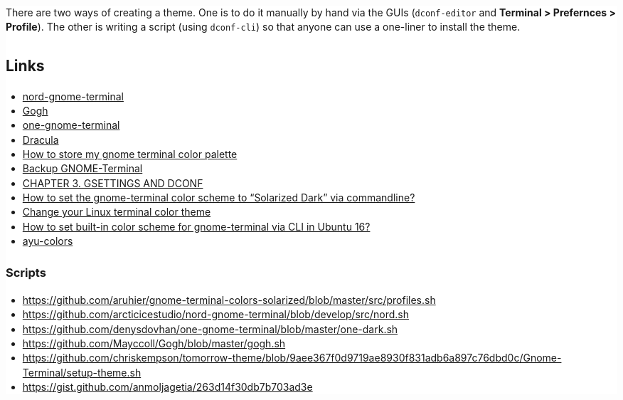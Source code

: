 There are two ways of creating a theme. One is to do it manually by hand via the GUIs (`dconf-editor` and **Terminal > Prefernces > Profile**). The other is writing a script (using `dconf-cli`) so that anyone can use a one-liner to
install the theme.

## Links

- [nord-gnome-terminal](https://github.com/arcticicestudio/nord-gnome-terminal)
- [Gogh](https://github.com/Mayccoll/Gogh)
- [one-gnome-terminal](https://github.com/denysdovhan/one-gnome-terminal)
- [Dracula](https://draculatheme.com/gnome-terminal/)
- [How to store my gnome terminal color palette](https://askubuntu.com/a/198979)
- [Backup GNOME-Terminal](https://askubuntu.com/a/967535)
- [CHAPTER 3. GSETTINGS AND DCONF](https://access.redhat.com/documentation/en-us/red_hat_enterprise_linux/7/html/desktop_migration_and_administration_guide/gsettings-dconf)
- [How to set the gnome-terminal color scheme to “Solarized Dark” via commandline?](https://askubuntu.com/questions/957257/how-to-set-the-gnome-terminal-color-scheme-to-solarized-dark-via-commandline)
- [Change your Linux terminal color theme](https://opensource.com/article/19/8/add-color-linux-terminal)
- [How to set built-in color scheme for gnome-terminal via CLI in Ubuntu 16?](https://askubuntu.com/a/803246)
- [ayu-colors](https://github.com/ayu-theme/ayu-colors)

### Scripts

- https://github.com/aruhier/gnome-terminal-colors-solarized/blob/master/src/profiles.sh
- https://github.com/arcticicestudio/nord-gnome-terminal/blob/develop/src/nord.sh
- https://github.com/denysdovhan/one-gnome-terminal/blob/master/one-dark.sh
- https://github.com/Mayccoll/Gogh/blob/master/gogh.sh
- https://github.com/chriskempson/tomorrow-theme/blob/9aee367f0d9719ae8930f831adb6a897c76dbd0c/Gnome-Terminal/setup-theme.sh
- https://gist.github.com/anmoljagetia/263d14f30db7b703ad3e
